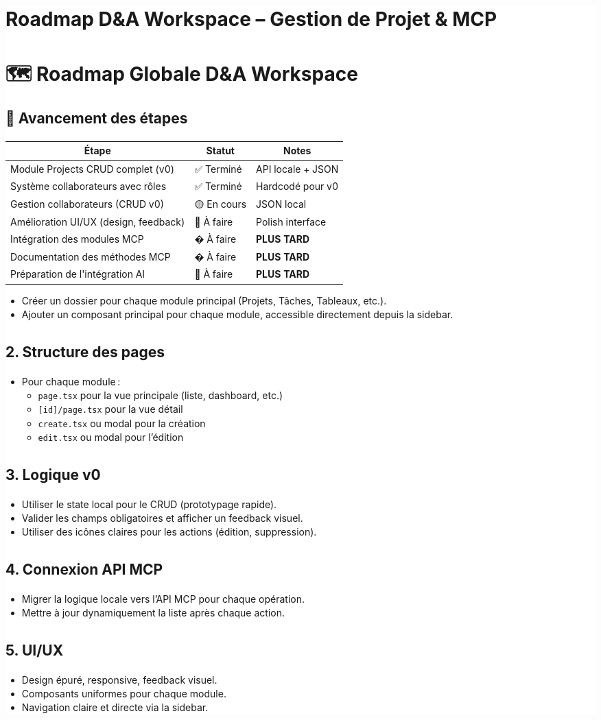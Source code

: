 # Roadmap D&A Workspace – Gestion de Projet & MCP

# 🗺️ Roadmap Globale D&A Workspace

## 🚦 Avancement des étapes

| Étape                                 | Statut      | Notes |
| ------------------------------------- | ----------- | ----- |
| Module Projects CRUD complet (v0)    | ✅ Terminé  | API locale + JSON |
| Système collaborateurs avec rôles    | ✅ Terminé  | Hardcodé pour v0 |
| Gestion collaborateurs (CRUD v0)     | 🟡 En cours | JSON local |
| Amélioration UI/UX (design, feedback) | 🔴 À faire  | Polish interface |
| Intégration des modules MCP           | � À faire  | **PLUS TARD** |
| Documentation des méthodes MCP        | � À faire  | **PLUS TARD** |
| Préparation de l'intégration AI       | 🔴 À faire  | **PLUS TARD** |itialisation

- Créer un dossier pour chaque module principal (Projets, Tâches, Tableaux, etc.).
- Ajouter un composant principal pour chaque module, accessible directement depuis la sidebar.

## 2. Structure des pages

- Pour chaque module :
  - `page.tsx` pour la vue principale (liste, dashboard, etc.)
  - `[id]/page.tsx` pour la vue détail
  - `create.tsx` ou modal pour la création
  - `edit.tsx` ou modal pour l’édition

## 3. Logique v0

- Utiliser le state local pour le CRUD (prototypage rapide).
- Valider les champs obligatoires et afficher un feedback visuel.
- Utiliser des icônes claires pour les actions (édition, suppression).

## 4. Connexion API MCP

- Migrer la logique locale vers l’API MCP pour chaque opération.
- Mettre à jour dynamiquement la liste après chaque action.

## 5. UI/UX

- Design épuré, responsive, feedback visuel.
- Composants uniformes pour chaque module.
- Navigation claire et directe via la sidebar.
